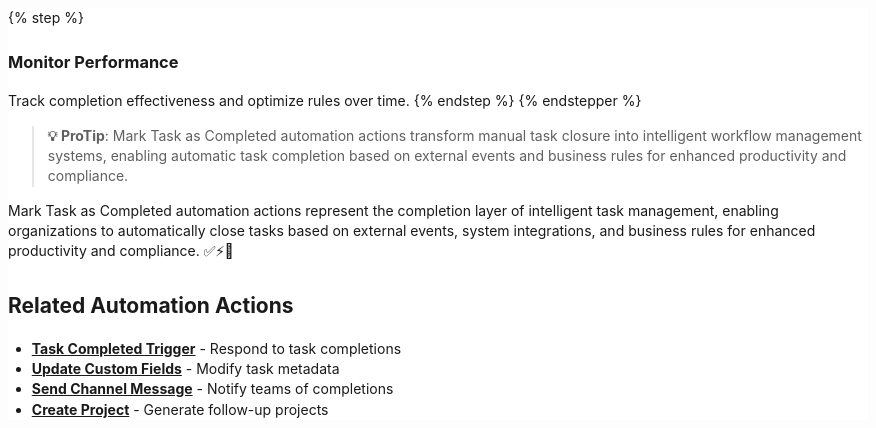{% step %}
### Monitor Performance
Track completion effectiveness and optimize rules over time.
{% endstep %}
{% endstepper %}

> **💡 ProTip**: Mark Task as Completed automation actions transform manual task closure into intelligent workflow management systems, enabling automatic task completion based on external events and business rules for enhanced productivity and compliance.

Mark Task as Completed automation actions represent the completion layer of intelligent task management, enabling organizations to automatically close tasks based on external events, system integrations, and business rules for enhanced productivity and compliance. ✅⚡🎯

## Related Automation Actions

- **[Task Completed Trigger](task-completed-automation-trigger.md)** - Respond to task completions
- **[Update Custom Fields](update-custom-fields-automation-action.md)** - Modify task metadata
- **[Send Channel Message](send-channel-message-action.md)** - Notify teams of completions
- **[Create Project](create-project-automation-action.md)** - Generate follow-up projects
